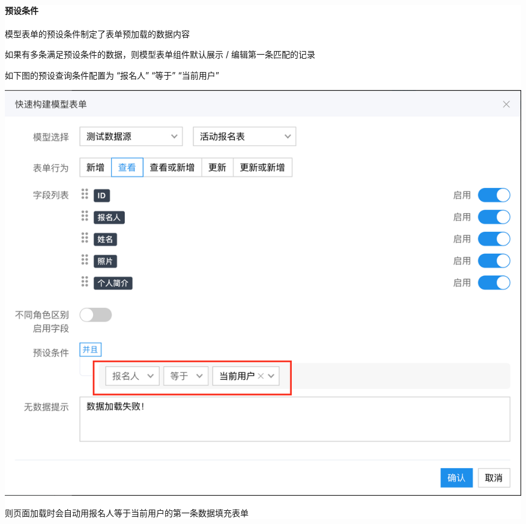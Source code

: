 #### 预设条件

模型表单的预设条件制定了表单预加载的数据内容

如果有多条满足预设条件的数据，则模型表单组件默认展示 / 编辑第一条匹配的记录

如下图的预设查询条件配置为 “报名人” “等于” “当前用户”

![image.png](/img/页面设计/普通页面设计/模型组件/my-apply.png)

则页面加载时会自动用报名人等于当前用户的第一条数据填充表单
